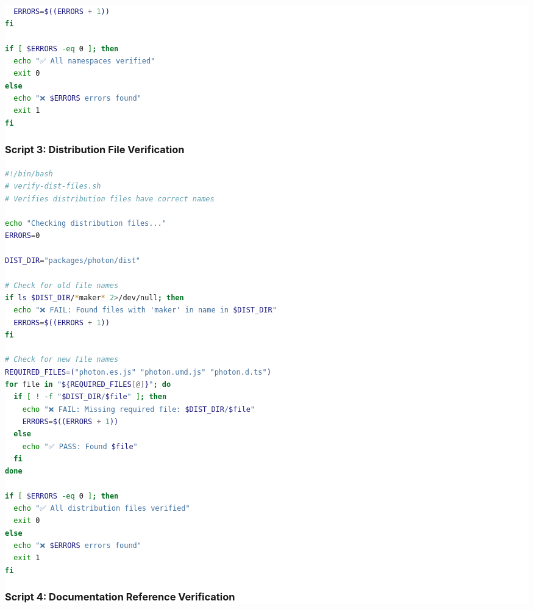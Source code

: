 ```bash
  ERRORS=$((ERRORS + 1))
fi

if [ $ERRORS -eq 0 ]; then
  echo "✅ All namespaces verified"
  exit 0
else
  echo "❌ $ERRORS errors found"
  exit 1
fi
```

### Script 3: Distribution File Verification

```bash
#!/bin/bash
# verify-dist-files.sh
# Verifies distribution files have correct names

echo "Checking distribution files..."
ERRORS=0

DIST_DIR="packages/photon/dist"

# Check for old file names
if ls $DIST_DIR/*maker* 2>/dev/null; then
  echo "❌ FAIL: Found files with 'maker' in name in $DIST_DIR"
  ERRORS=$((ERRORS + 1))
fi

# Check for new file names
REQUIRED_FILES=("photon.es.js" "photon.umd.js" "photon.d.ts")
for file in "${REQUIRED_FILES[@]}"; do
  if [ ! -f "$DIST_DIR/$file" ]; then
    echo "❌ FAIL: Missing required file: $DIST_DIR/$file"
    ERRORS=$((ERRORS + 1))
  else
    echo "✅ PASS: Found $file"
  fi
done

if [ $ERRORS -eq 0 ]; then
  echo "✅ All distribution files verified"
  exit 0
else
  echo "❌ $ERRORS errors found"
  exit 1
fi
```

### Script 4: Documentation Reference Verification
